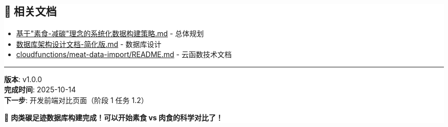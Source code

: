 
## 📖 相关文档

- [基于"素食-减碳"理念的系统化数据构建策略.md](./基于"素食-减碳"理念的系统化数据构建策略.md) - 总体规划
- [数据库架构设计文档-简化版.md](./数据库架构设计文档-简化版.md) - 数据库设计
- [cloudfunctions/meat-data-import/README.md](../cloudfunctions/meat-data-import/README.md) - 云函数技术文档

---

**版本**: v1.0.0  
**完成时间**: 2025-10-14  
**下一步**: 开发前端对比页面（阶段 1 任务 1.2）

🎉 **肉类碳足迹数据库构建完成！可以开始素食 vs 肉食的科学对比了！**
